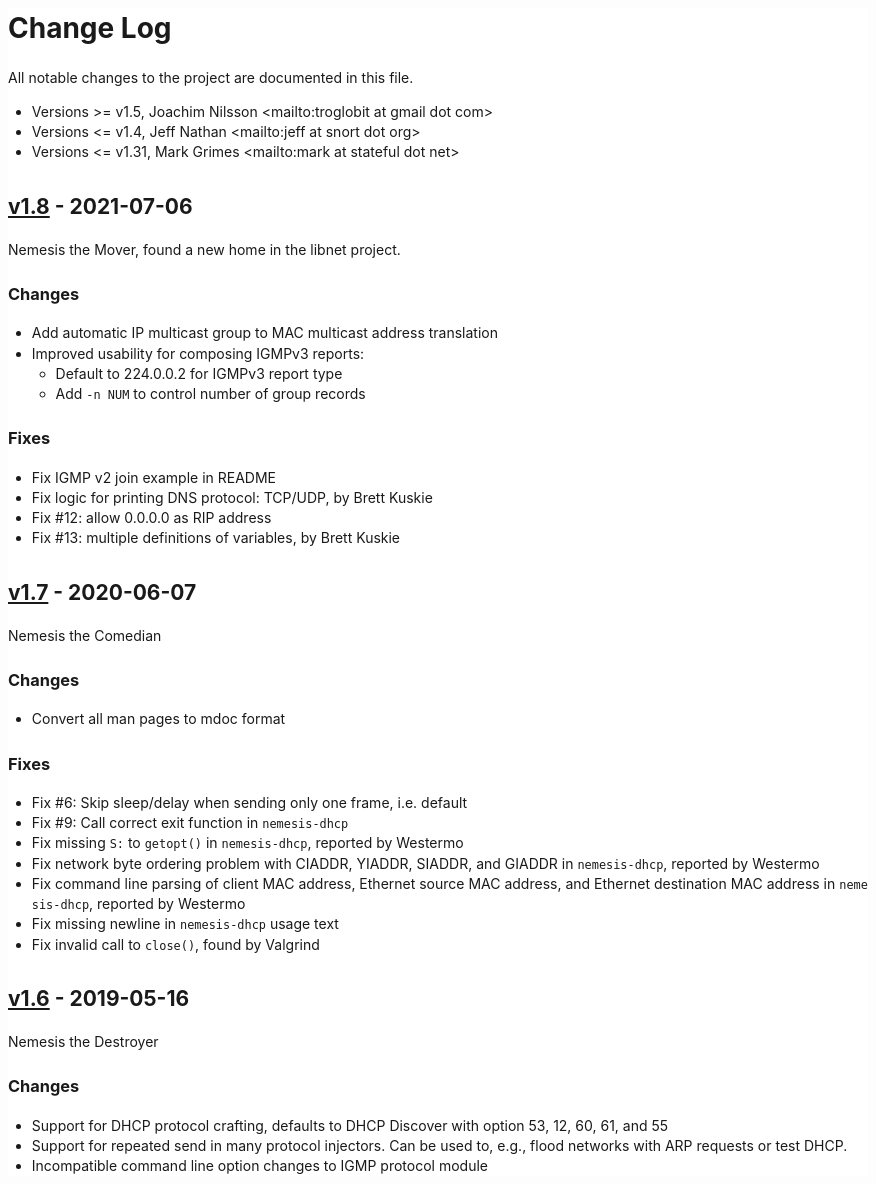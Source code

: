 Change Log
==========

All notable changes to the project are documented in this file.

- Versions >= v1.5, Joachim Nilsson <mailto:troglobit at gmail dot com>
- Versions <= v1.4, Jeff Nathan <mailto:jeff at snort dot org>
- Versions <= v1.31, Mark Grimes <mailto:mark at stateful dot net>


[v1.8][] - 2021-07-06
---------------------

Nemesis the Mover, found a new home in the libnet project.

### Changes
- Add automatic IP multicast group to MAC multicast address translation
- Improved usability for composing IGMPv3 reports:
  - Default to 224.0.0.2 for IGMPv3 report type
  - Add `-n NUM` to control number of group records

### Fixes
- Fix IGMP v2 join example in README
- Fix logic for printing DNS protocol: TCP/UDP, by Brett Kuskie
- Fix #12: allow 0.0.0.0 as RIP address
- Fix #13: multiple definitions of variables, by Brett Kuskie


[v1.7][] - 2020-06-07
---------------------

Nemesis the Comedian

### Changes
- Convert all man pages to mdoc format

### Fixes
- Fix #6: Skip sleep/delay when sending only one frame, i.e. default
- Fix #9: Call correct exit function in `nemesis-dhcp`
- Fix missing `S:` to `getopt()` in `nemesis-dhcp`, reported by Westermo
- Fix network byte ordering problem with CIADDR, YIADDR, SIADDR, and
  GIADDR in `nemesis-dhcp`, reported by Westermo
- Fix command line parsing of client MAC address, Ethernet source MAC
  address, and Ethernet destination MAC address in `nemesis-dhcp`,
  reported by Westermo
- Fix missing newline in `nemesis-dhcp` usage text
- Fix invalid call to `close()`, found by Valgrind


[v1.6][] - 2019-05-16
---------------------

Nemesis the Destroyer

### Changes
- Support for DHCP protocol crafting, defaults to DHCP Discover with
  option 53, 12, 60, 61, and 55
- Support for repeated send in many protocol injectors.  Can be
  used to, e.g., flood networks with ARP requests or test DHCP.
- Incompatible command line option changes to IGMP protocol module


[UNRELEASED]: https://github.com/libnet/nemesis/compare/v1.8...HEAD
[v1.8]:  https://github.com/libnet/nemesis/compare/v1.7...v1.8
[v1.7]:  https://github.com/libnet/nemesis/compare/v1.6...v1.7
[v1.6]:  https://github.com/libnet/nemesis/compare/v1.5...v1.6
[v1.5]:  https://github.com/libnet/nemesis/compare/v1.4...v1.5
[v1.4]:  http://sf.net/nemesis/nemesis-1.4.tar.gz
[v1.32]: http://ftp.twaren.net/BSD/OpenBSD/distfiles/nemesis-1.32.tar.gz
[v1.31]: http://ftp.twaren.net/BSD/OpenBSD/distfiles/nemesis-1.31.tar.gz
[v1.3]:  http://ftp.twaren.net/BSD/OpenBSD/distfiles/nemesis-1.3.tar.gz
[v1.2]:  http://ftp.twaren.net/BSD/OpenBSD/distfiles/nemesis-1.2.tar.gz
[v1.1]:  http://ftp.twaren.net/BSD/OpenBSD/distfiles/nemesis-1.1.tar.gz
[v1.0]:  http://ftp.twaren.net/BSD/OpenBSD/distfiles/nemesis-1.0.tar.gz